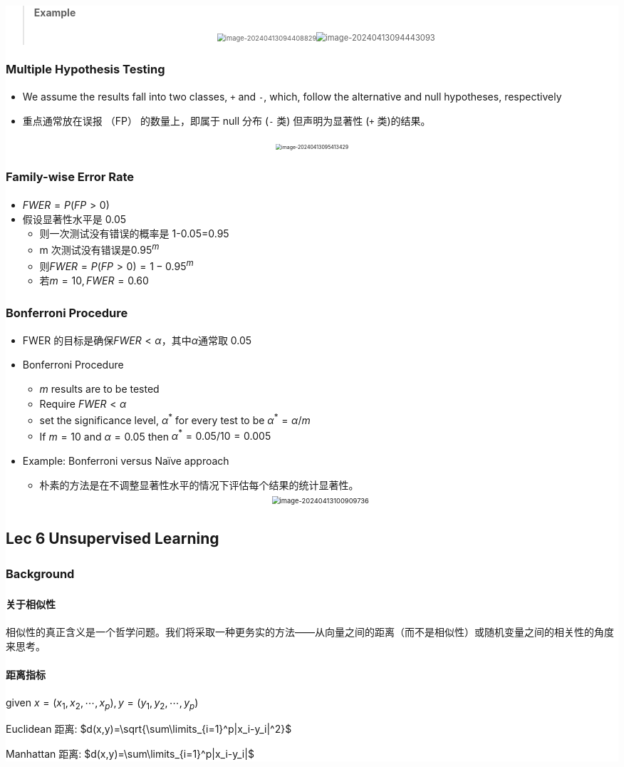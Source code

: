 > **Example**
>
> <div align="center"><img src="https://pixe1ran9e.oss-cn-hangzhou.aliyuncs.com/image-20240413094408829.png" alt="image-20240413094408829" style="zoom:67%;" /><img src="https://pixe1ran9e.oss-cn-hangzhou.aliyuncs.com/image-20240413094443093.png" alt="image-20240413094443093" style="zoom:80%;" /></div>

### Multiple Hypothesis Testing

- We assume the results fall into two classes, `+` and `-`, which, follow the alternative and null hypotheses, respectively

- 重点通常放在误报 （FP） 的数量上，即属于 null 分布 (`-` 类) 但声明为显著性 (`+` 类)的结果。

<div align="center"><img src="https://pixe1ran9e.oss-cn-hangzhou.aliyuncs.com/image-20240413095413429.png" alt="image-20240413095413429" style="zoom:50%;" /></div>

### Family-wise Error Rate

- $FWER = P(FP > 0)$
- 假设显著性水平是 0.05
  - 则一次测试没有错误的概率是 1-0.05=0.95
  - m 次测试没有错误是$0.95^m$
  - 则$FWER=P(FP>0)=1-0.95^m$
  - 若$m=10,FWER=0.60$

### Bonferroni Procedure

- FWER 的目标是确保$FWER<\alpha$，其中$\alpha$通常取 0.05

- Bonferroni Procedure

  - $m$ results are to be tested
  - Require $FWER < α$
  - set the significance level, $\alpha^*$ for every test to be $\alpha^*=\alpha/m$
  - If $m = 10$ and $\alpha= 0.05$ then $\alpha^* = 0.05/10=0.005$

- Example: Bonferroni versus Naïve approach

  - 朴素的方法是在不调整显著性水平的情况下评估每个结果的统计显著性。

  <div align="center"><img src="https://pixe1ran9e.oss-cn-hangzhou.aliyuncs.com/image-20240413100909736.png" alt="image-20240413100909736" style="zoom:67%;" /></div>

## Lec 6 Unsupervised Learning

### Background

#### 关于相似性

相似性的真正含义是一个哲学问题。我们将采取一种更务实的方法——从向量之间的距离（而不是相似性）或随机变量之间的相关性的角度来思考。

#### 距离指标

given $x=(x_1,x_2,\cdots,x_p), y=(y_1,y_2,\cdots,y_p)$

Euclidean 距离: $d(x,y)=\sqrt{\sum\limits_{i=1}^p|x_i-y_i|^2}$

Manhattan 距离: $d(x,y)=\sum\limits_{i=1}^p|x_i-y_i|$
